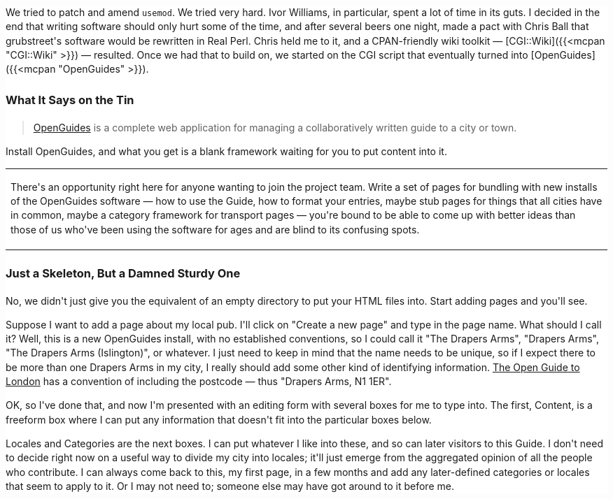 We tried to patch and amend `usemod`. We tried very hard. Ivor Williams, in particular, spent a lot of time in its guts. I decided in the end that writing software should only hurt some of the time, and after several beers one night, made a pact with Chris Ball that grubstreet's software would be rewritten in Real Perl. Chris held me to it, and a CPAN-friendly wiki toolkit — [CGI::Wiki]({{<mcpan "CGI::Wiki" >}}) — resulted. Once we had that to build on, we started on the CGI script that eventually turned into [OpenGuides]({{<mcpan "OpenGuides" >}}).

### What It Says on the Tin

> [OpenGuides](http://openguides.org/) is a complete web application for managing a collaboratively written guide to a city or town.

Install OpenGuides, and what you get is a blank framework waiting for you to put content into it.

<table>
<colgroup>
<col width="100%" />
</colgroup>
<tbody>
<tr class="odd">
<td><div class="secondary">
<p>There's an opportunity right here for anyone wanting to join the project team. Write a set of pages for bundling with new installs of the OpenGuides software — how to use the Guide, how to format your entries, maybe stub pages for things that all cities have in common, maybe a category framework for transport pages — you're bound to be able to come up with better ideas than those of us who've been using the software for ages and are blind to its confusing spots.</p>
</div></td>
</tr>
</tbody>
</table>

### Just a Skeleton, But a Damned Sturdy One

No, we didn't just give you the equivalent of an empty directory to put your HTML files into. Start adding pages and you'll see.

Suppose I want to add a page about my local pub. I'll click on "Create a new page" and type in the page name. What should I call it? Well, this is a new OpenGuides install, with no established conventions, so I could call it "The Drapers Arms", "Drapers Arms", "The Drapers Arms (Islington)", or whatever. I just need to keep in mind that the name needs to be unique, so if I expect there to be more than one Drapers Arms in my city, I really should add some other kind of identifying information. [The Open Guide to London](http://london.openguides.org/) has a convention of including the postcode — thus "Drapers Arms, N1 1ER".

OK, so I've done that, and now I'm presented with an editing form with several boxes for me to type into. The first, Content, is a freeform box where I can put any information that doesn't fit into the particular boxes below.

Locales and Categories are the next boxes. I can put whatever I like into these, and so can later visitors to this Guide. I don't need to decide right now on a useful way to divide my city into locales; it'll just emerge from the aggregated opinion of all the people who contribute. I can always come back to this, my first page, in a few months and add any later-defined categories or locales that seem to apply to it. Or I may not need to; someone else may have got around to it before me.
